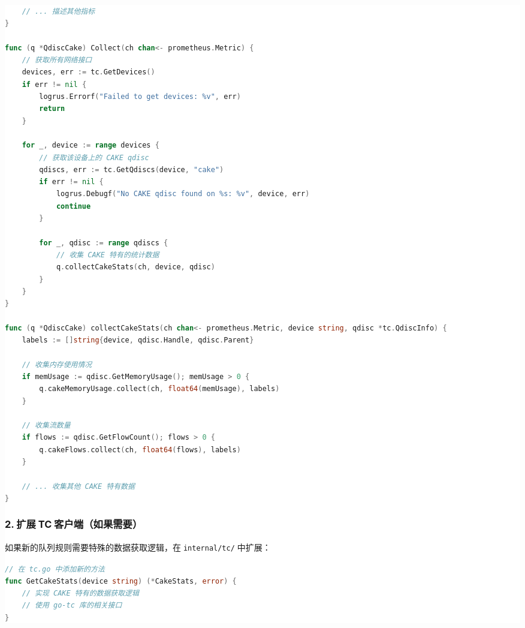 ```go
    // ... 描述其他指标
}

func (q *QdiscCake) Collect(ch chan<- prometheus.Metric) {
    // 获取所有网络接口
    devices, err := tc.GetDevices()
    if err != nil {
        logrus.Errorf("Failed to get devices: %v", err)
        return
    }
    
    for _, device := range devices {
        // 获取该设备上的 CAKE qdisc
        qdiscs, err := tc.GetQdiscs(device, "cake")
        if err != nil {
            logrus.Debugf("No CAKE qdisc found on %s: %v", device, err)
            continue
        }
        
        for _, qdisc := range qdiscs {
            // 收集 CAKE 特有的统计数据
            q.collectCakeStats(ch, device, qdisc)
        }
    }
}

func (q *QdiscCake) collectCakeStats(ch chan<- prometheus.Metric, device string, qdisc *tc.QdiscInfo) {
    labels := []string{device, qdisc.Handle, qdisc.Parent}
    
    // 收集内存使用情况
    if memUsage := qdisc.GetMemoryUsage(); memUsage > 0 {
        q.cakeMemoryUsage.collect(ch, float64(memUsage), labels)
    }
    
    // 收集流数量
    if flows := qdisc.GetFlowCount(); flows > 0 {
        q.cakeFlows.collect(ch, float64(flows), labels)
    }
    
    // ... 收集其他 CAKE 特有数据
}
```

### 2. 扩展 TC 客户端（如果需要）

如果新的队列规则需要特殊的数据获取逻辑，在 `internal/tc/` 中扩展：

```go
// 在 tc.go 中添加新的方法
func GetCakeStats(device string) (*CakeStats, error) {
    // 实现 CAKE 特有的数据获取逻辑
    // 使用 go-tc 库的相关接口
}
```
